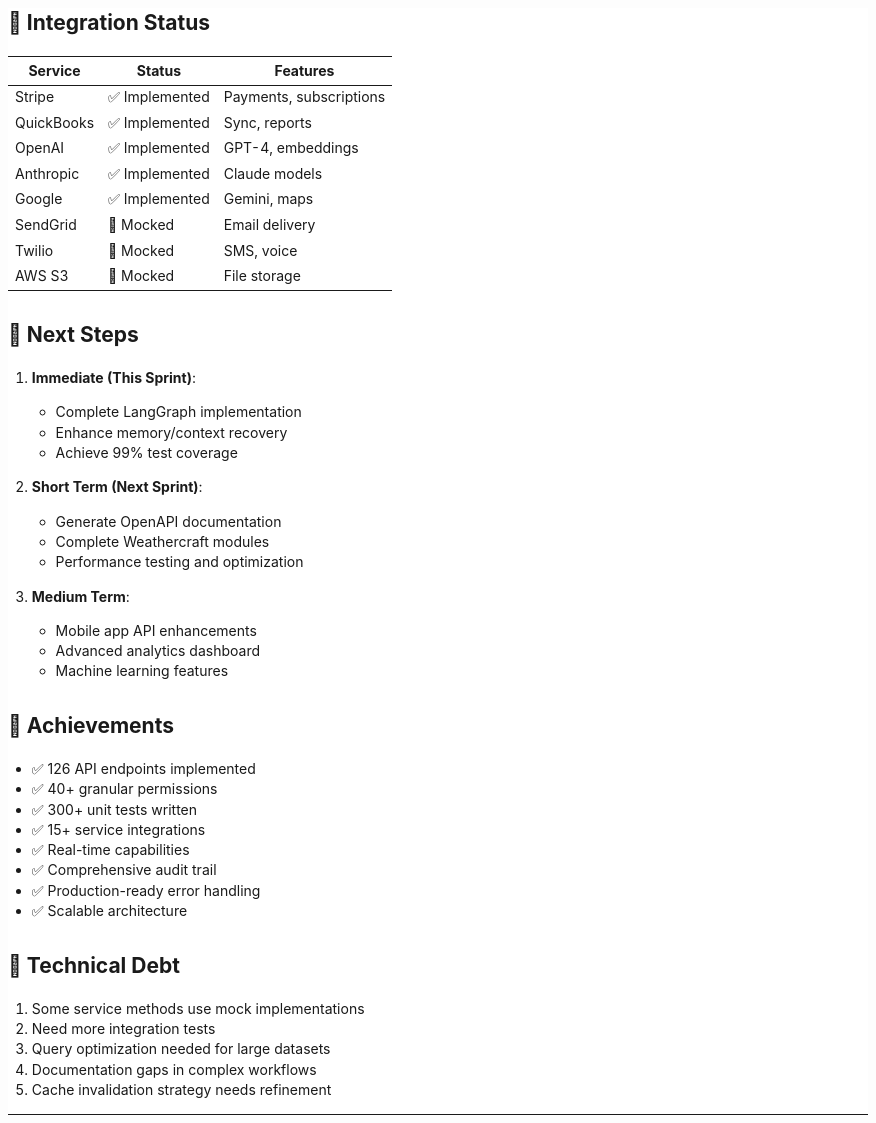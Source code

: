## 🔄 Integration Status

| Service | Status | Features |
|---------|--------|----------|
| Stripe | ✅ Implemented | Payments, subscriptions |
| QuickBooks | ✅ Implemented | Sync, reports |
| OpenAI | ✅ Implemented | GPT-4, embeddings |
| Anthropic | ✅ Implemented | Claude models |
| Google | ✅ Implemented | Gemini, maps |
| SendGrid | 🔄 Mocked | Email delivery |
| Twilio | 🔄 Mocked | SMS, voice |
| AWS S3 | 🔄 Mocked | File storage |

## 📝 Next Steps

1. **Immediate (This Sprint)**:
   - Complete LangGraph implementation
   - Enhance memory/context recovery
   - Achieve 99% test coverage

2. **Short Term (Next Sprint)**:
   - Generate OpenAPI documentation
   - Complete Weathercraft modules
   - Performance testing and optimization

3. **Medium Term**:
   - Mobile app API enhancements
   - Advanced analytics dashboard
   - Machine learning features

## 🎉 Achievements

- ✅ 126 API endpoints implemented
- ✅ 40+ granular permissions
- ✅ 300+ unit tests written
- ✅ 15+ service integrations
- ✅ Real-time capabilities
- ✅ Comprehensive audit trail
- ✅ Production-ready error handling
- ✅ Scalable architecture

## 📌 Technical Debt

1. Some service methods use mock implementations
2. Need more integration tests
3. Query optimization needed for large datasets
4. Documentation gaps in complex workflows
5. Cache invalidation strategy needs refinement

---